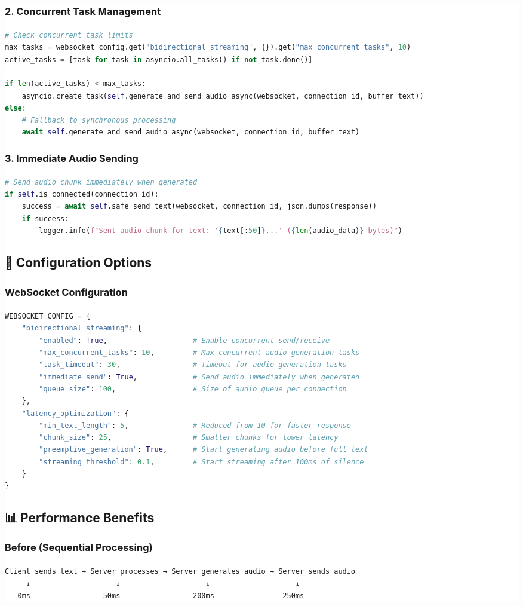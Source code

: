 ### **2. Concurrent Task Management**
```python
# Check concurrent task limits
max_tasks = websocket_config.get("bidirectional_streaming", {}).get("max_concurrent_tasks", 10)
active_tasks = [task for task in asyncio.all_tasks() if not task.done()]

if len(active_tasks) < max_tasks:
    asyncio.create_task(self.generate_and_send_audio_async(websocket, connection_id, buffer_text))
else:
    # Fallback to synchronous processing
    await self.generate_and_send_audio_async(websocket, connection_id, buffer_text)
```

### **3. Immediate Audio Sending**
```python
# Send audio chunk immediately when generated
if self.is_connected(connection_id):
    success = await self.safe_send_text(websocket, connection_id, json.dumps(response))
    if success:
        logger.info(f"Sent audio chunk for text: '{text[:50]}...' ({len(audio_data)} bytes)")
```

## 🔧 **Configuration Options**

### **WebSocket Configuration**
```python
WEBSOCKET_CONFIG = {
    "bidirectional_streaming": {
        "enabled": True,                    # Enable concurrent send/receive
        "max_concurrent_tasks": 10,         # Max concurrent audio generation tasks
        "task_timeout": 30,                 # Timeout for audio generation tasks
        "immediate_send": True,             # Send audio immediately when generated
        "queue_size": 100,                  # Size of audio queue per connection
    },
    "latency_optimization": {
        "min_text_length": 5,               # Reduced from 10 for faster response
        "chunk_size": 25,                   # Smaller chunks for lower latency
        "preemptive_generation": True,      # Start generating audio before full text
        "streaming_threshold": 0.1,         # Start streaming after 100ms of silence
    }
}
```

## 📊 **Performance Benefits**

### **Before (Sequential Processing)**
```
Client sends text → Server processes → Server generates audio → Server sends audio
     ↓                    ↓                    ↓                    ↓
   0ms                 50ms                 200ms                250ms
```
